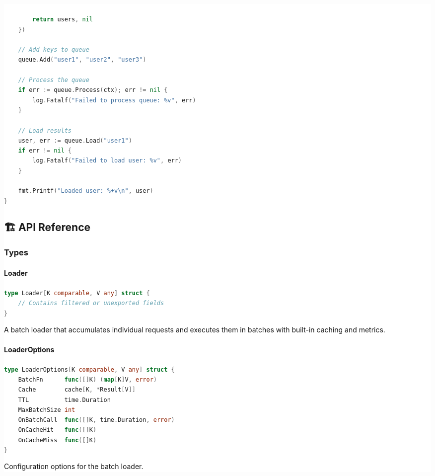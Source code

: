 ```go
        
        return users, nil
    })
    
    // Add keys to queue
    queue.Add("user1", "user2", "user3")
    
    // Process the queue
    if err := queue.Process(ctx); err != nil {
        log.Fatalf("Failed to process queue: %v", err)
    }
    
    // Load results
    user, err := queue.Load("user1")
    if err != nil {
        log.Fatalf("Failed to load user: %v", err)
    }
    
    fmt.Printf("Loaded user: %+v\n", user)
}
```

## 🏗️ API Reference

### Types

#### Loader

```go
type Loader[K comparable, V any] struct {
    // Contains filtered or unexported fields
}
```

A batch loader that accumulates individual requests and executes them in batches with built-in caching and metrics.

#### LoaderOptions

```go
type LoaderOptions[K comparable, V any] struct {
    BatchFn      func([]K) (map[K]V, error)
    Cache        cache[K, *Result[V]]
    TTL          time.Duration
    MaxBatchSize int
    OnBatchCall  func([]K, time.Duration, error)
    OnCacheHit   func([]K)
    OnCacheMiss  func([]K)
}
```

Configuration options for the batch loader.
